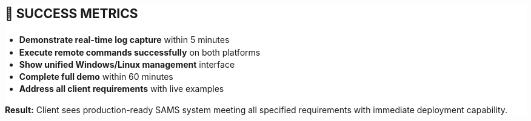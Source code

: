 
## 🚀 SUCCESS METRICS
- **Demonstrate real-time log capture** within 5 minutes
- **Execute remote commands successfully** on both platforms
- **Show unified Windows/Linux management** interface
- **Complete full demo** within 60 minutes
- **Address all client requirements** with live examples

**Result:** Client sees production-ready SAMS system meeting all specified requirements with immediate deployment capability.
